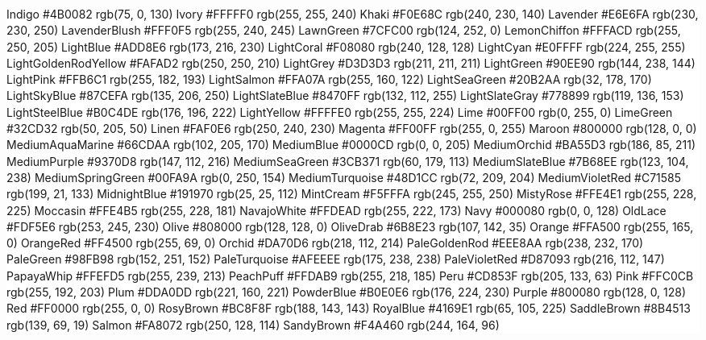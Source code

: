 Indigo  #4B0082 rgb(75, 0, 130)
Ivory   #FFFFF0 rgb(255, 255, 240)
Khaki   #F0E68C rgb(240, 230, 140)
Lavender    #E6E6FA rgb(230, 230, 250)
LavenderBlush   #FFF0F5 rgb(255, 240, 245)
LawnGreen   #7CFC00 rgb(124, 252, 0)
LemonChiffon    #FFFACD rgb(255, 250, 205)
LightBlue   #ADD8E6 rgb(173, 216, 230)
LightCoral  #F08080 rgb(240, 128, 128)
LightCyan   #E0FFFF rgb(224, 255, 255)
LightGoldenRodYellow    #FAFAD2 rgb(250, 250, 210)
LightGrey   #D3D3D3 rgb(211, 211, 211)
LightGreen  #90EE90 rgb(144, 238, 144)
LightPink   #FFB6C1 rgb(255, 182, 193)
LightSalmon #FFA07A rgb(255, 160, 122)
LightSeaGreen   #20B2AA rgb(32, 178, 170)
LightSkyBlue    #87CEFA rgb(135, 206, 250)
LightSlateBlue  #8470FF rgb(132, 112, 255)
LightSlateGray  #778899 rgb(119, 136, 153)
LightSteelBlue  #B0C4DE rgb(176, 196, 222)
LightYellow #FFFFE0 rgb(255, 255, 224)
Lime    #00FF00 rgb(0, 255, 0)
LimeGreen   #32CD32 rgb(50, 205, 50)
Linen   #FAF0E6 rgb(250, 240, 230)
Magenta #FF00FF rgb(255, 0, 255)
Maroon  #800000 rgb(128, 0, 0)
MediumAquaMarine    #66CDAA rgb(102, 205, 170)
MediumBlue  #0000CD rgb(0, 0, 205)
MediumOrchid    #BA55D3 rgb(186, 85, 211)
MediumPurple    #9370D8 rgb(147, 112, 216)
MediumSeaGreen  #3CB371 rgb(60, 179, 113)
MediumSlateBlue #7B68EE rgb(123, 104, 238)
MediumSpringGreen   #00FA9A rgb(0, 250, 154)
MediumTurquoise #48D1CC rgb(72, 209, 204)
MediumVioletRed #C71585 rgb(199, 21, 133)
MidnightBlue    #191970 rgb(25, 25, 112)
MintCream   #F5FFFA rgb(245, 255, 250)
MistyRose   #FFE4E1 rgb(255, 228, 225)
Moccasin    #FFE4B5 rgb(255, 228, 181)
NavajoWhite #FFDEAD rgb(255, 222, 173)
Navy    #000080 rgb(0, 0, 128)
OldLace #FDF5E6 rgb(253, 245, 230)
Olive   #808000 rgb(128, 128, 0)
OliveDrab   #6B8E23 rgb(107, 142, 35)
Orange  #FFA500 rgb(255, 165, 0)
OrangeRed   #FF4500 rgb(255, 69, 0)
Orchid  #DA70D6 rgb(218, 112, 214)
PaleGoldenRod   #EEE8AA rgb(238, 232, 170)
PaleGreen   #98FB98 rgb(152, 251, 152)
PaleTurquoise   #AFEEEE rgb(175, 238, 238)
PaleVioletRed   #D87093 rgb(216, 112, 147)
PapayaWhip  #FFEFD5 rgb(255, 239, 213)
PeachPuff   #FFDAB9 rgb(255, 218, 185)
Peru    #CD853F rgb(205, 133, 63)
Pink    #FFC0CB rgb(255, 192, 203)
Plum    #DDA0DD rgb(221, 160, 221)
PowderBlue  #B0E0E6 rgb(176, 224, 230)
Purple  #800080 rgb(128, 0, 128)
Red #FF0000 rgb(255, 0, 0)
RosyBrown   #BC8F8F rgb(188, 143, 143)
RoyalBlue   #4169E1 rgb(65, 105, 225)
SaddleBrown #8B4513 rgb(139, 69, 19)
Salmon  #FA8072 rgb(250, 128, 114)
SandyBrown  #F4A460 rgb(244, 164, 96)